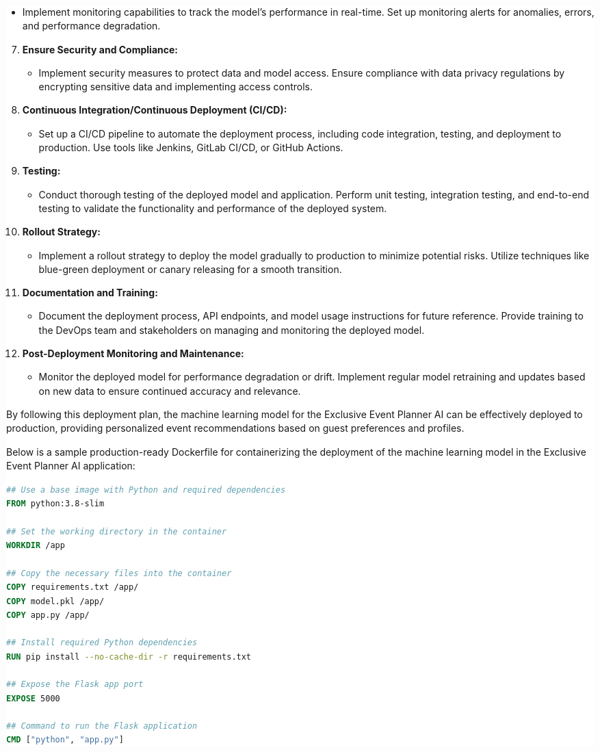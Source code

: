    - Implement monitoring capabilities to track the model’s performance in real-time. Set up monitoring alerts for anomalies, errors, and performance degradation.

7. **Ensure Security and Compliance:**

   - Implement security measures to protect data and model access. Ensure compliance with data privacy regulations by encrypting sensitive data and implementing access controls.

8. **Continuous Integration/Continuous Deployment (CI/CD):**

   - Set up a CI/CD pipeline to automate the deployment process, including code integration, testing, and deployment to production. Use tools like Jenkins, GitLab CI/CD, or GitHub Actions.

9. **Testing:**

   - Conduct thorough testing of the deployed model and application. Perform unit testing, integration testing, and end-to-end testing to validate the functionality and performance of the deployed system.

10. **Rollout Strategy:**

    - Implement a rollout strategy to deploy the model gradually to production to minimize potential risks. Utilize techniques like blue-green deployment or canary releasing for a smooth transition.

11. **Documentation and Training:**

    - Document the deployment process, API endpoints, and model usage instructions for future reference. Provide training to the DevOps team and stakeholders on managing and monitoring the deployed model.

12. **Post-Deployment Monitoring and Maintenance:**
    - Monitor the deployed model for performance degradation or drift. Implement regular model retraining and updates based on new data to ensure continued accuracy and relevance.

By following this deployment plan, the machine learning model for the Exclusive Event Planner AI can be effectively deployed to production, providing personalized event recommendations based on guest preferences and profiles.

Below is a sample production-ready Dockerfile for containerizing the deployment of the machine learning model in the Exclusive Event Planner AI application:

```Dockerfile
## Use a base image with Python and required dependencies
FROM python:3.8-slim

## Set the working directory in the container
WORKDIR /app

## Copy the necessary files into the container
COPY requirements.txt /app/
COPY model.pkl /app/
COPY app.py /app/

## Install required Python dependencies
RUN pip install --no-cache-dir -r requirements.txt

## Expose the Flask app port
EXPOSE 5000

## Command to run the Flask application
CMD ["python", "app.py"]
```
